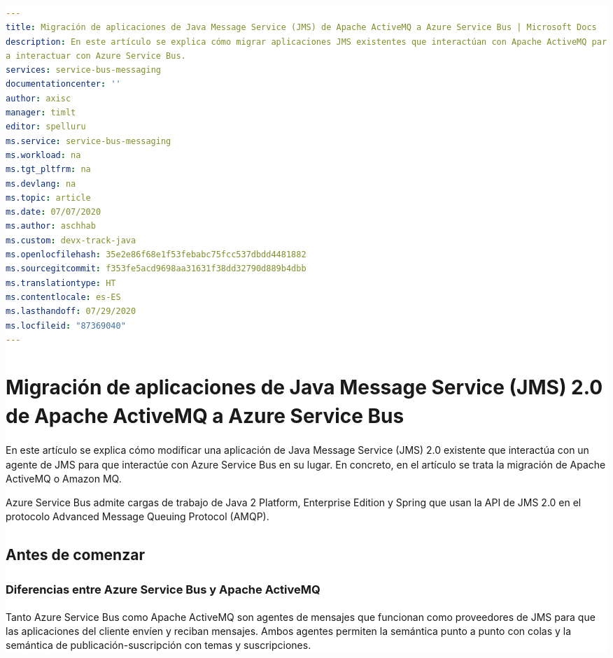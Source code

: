 ```yaml
---
title: Migración de aplicaciones de Java Message Service (JMS) de Apache ActiveMQ a Azure Service Bus | Microsoft Docs
description: En este artículo se explica cómo migrar aplicaciones JMS existentes que interactúan con Apache ActiveMQ para interactuar con Azure Service Bus.
services: service-bus-messaging
documentationcenter: ''
author: axisc
manager: timlt
editor: spelluru
ms.service: service-bus-messaging
ms.workload: na
ms.tgt_pltfrm: na
ms.devlang: na
ms.topic: article
ms.date: 07/07/2020
ms.author: aschhab
ms.custom: devx-track-java
ms.openlocfilehash: 35e2e86f68e1f53febabc75fcc537dbdd4481882
ms.sourcegitcommit: f353fe5acd9698aa31631f38dd32790d889b4dbb
ms.translationtype: HT
ms.contentlocale: es-ES
ms.lasthandoff: 07/29/2020
ms.locfileid: "87369040"
---
```

# <a name="migrate-existing-java-message-service-jms-20-applications-from-apache-activemq-to-azure-service-bus"></a>Migración de aplicaciones de Java Message Service (JMS) 2.0 de Apache ActiveMQ a Azure Service Bus

En este artículo se explica cómo modificar una aplicación de Java Message Service (JMS) 2.0 existente que interactúa con un agente de JMS para que interactúe con Azure Service Bus en su lugar. En concreto, en el artículo se trata la migración de Apache ActiveMQ o Amazon MQ.

Azure Service Bus admite cargas de trabajo de Java 2 Platform, Enterprise Edition y Spring que usan la API de JMS 2.0 en el protocolo Advanced Message Queuing Protocol (AMQP).

## <a name="before-you-start"></a>Antes de comenzar

### <a name="differences-between-azure-service-bus-and-apache-activemq"></a>Diferencias entre Azure Service Bus y Apache ActiveMQ

Tanto Azure Service Bus como Apache ActiveMQ son agentes de mensajes que funcionan como proveedores de JMS para que las aplicaciones del cliente envíen y reciban mensajes. Ambos agentes permiten la semántica punto a punto con colas y la semántica de publicación-suscripción con temas y suscripciones. 
